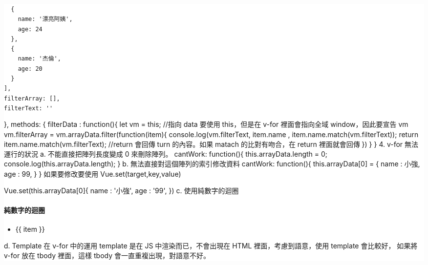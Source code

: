       {
        name: '漂亮阿姨',
        age: 24
      },
      {
        name: '杰倫',
        age: 20
      }
    ],
    filterArray: [],
    filterText: ''
  },
methods: {
filterData : function(){
      let vm = this; 
      //指向 data 要使用 this，但是在 v-for 裡面會指向全域 window，因此要宣告 vm
      vm.filterArray = vm.arrayData.filter(function(item){
        console.log(vm.filterText, item.name , item.name.match(vm.filterText));
        return item.name.match(vm.filterText); 
        //return 會回傳 turn 的內容。如果 matach 的比對有吻合，在 return 裡面就會回傳
      })
    }
}
4. v-for 無法運行的狀況
a. 不能直接把陣列長度變成 0 來刪除陣列。
cantWork: function(){
  this.arrayData.length = 0;
  console.log(this.arrayData.length);
}
b. 無法直接對這個陣列的索引修改資料
cantWork: function(){
      this.arrayData[0] = {
        name : 小強,
        age : 99,
      }
    }
如果要修改要使用 Vue.set(target,key,value)

Vue.set(this.arrayData[0]{
    name : '小強',
    age : '99',
})
c. 使用純數字的迴圈
<h4>純數字的迴圈</h4>
  <ul>
    <li v-for="item in 20">
      {{ item }}
    </li>
  </ul>
d. Template 在 v-for 中的運用
template 是在 JS 中渲染而已，不會出現在 HTML 裡面，考慮到語意，使用 template 會比較好，
如果將 v-for 放在 tbody 裡面，這樣 tbody 會一直重複出現，對語意不好。
